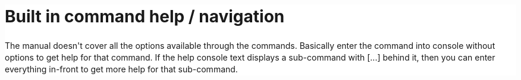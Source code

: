 # Built in command help / navigation

The manual doesn't cover all the options available through the commands. Basically enter the command into console without options to get help for that command. If the help console text displays a sub-command with [...] behind it, then you can enter everything in-front to get more help for that sub-command.